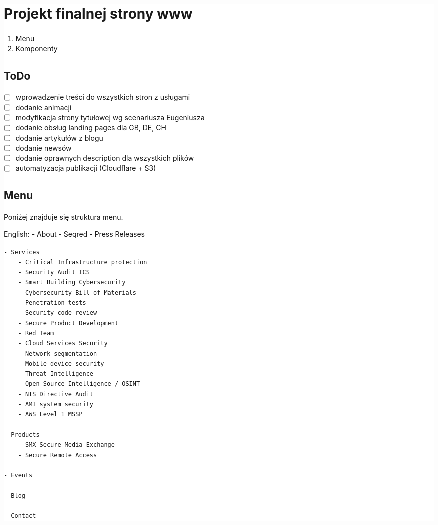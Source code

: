 # Projekt finalnej strony www

1. Menu
2. Komponenty

## ToDo
- [ ] wprowadzenie treści do wszystkich stron z usługami
- [ ] dodanie animacji
- [ ] modyfikacja strony tytułowej wg scenariusza Eugeniusza
- [ ] dodanie obsług landing pages dla GB, DE, CH
- [ ] dodanie artykułów z blogu
- [ ] dodanie newsów
- [ ] dodanie oprawnych description dla wszystkich plików
- [ ] automatyzacja publikacji (Cloudflare + S3)
## Menu

Poniżej znajduje się struktura menu.

English:
    - About
        - Seqred
        - Press Releases
        
    - Services
        - Critical Infrastructure protection
        - Security Audit ICS
        - Smart Building Cybersecurity
        - Cybersecurity Bill of Materials
        - Penetration tests
        - Security code review
        - Secure Product Development
        - Red Team
        - Cloud Services Security
        - Network segmentation
        - Mobile device security
        - Threat Intelligence
        - Open Source Intelligence / OSINT
        - NIS Directive Audit
        - AMI system security
        - AWS Level 1 MSSP

    - Products
        - SMX Secure Media Exchange
        - Secure Remote Access

    - Events

    - Blog

    - Contact
    
